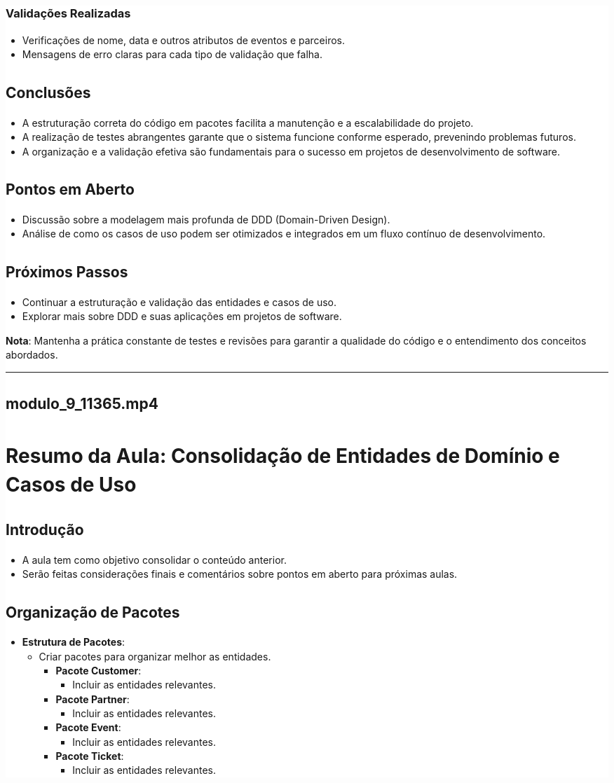 ### Validações Realizadas
- Verificações de nome, data e outros atributos de eventos e parceiros.
- Mensagens de erro claras para cada tipo de validação que falha.

## Conclusões
- A estruturação correta do código em pacotes facilita a manutenção e a escalabilidade do projeto.
- A realização de testes abrangentes garante que o sistema funcione conforme esperado, prevenindo problemas futuros.
- A organização e a validação efetiva são fundamentais para o sucesso em projetos de desenvolvimento de software.

## Pontos em Aberto
- Discussão sobre a modelagem mais profunda de DDD (Domain-Driven Design).
- Análise de como os casos de uso podem ser otimizados e integrados em um fluxo contínuo de desenvolvimento.

## Próximos Passos
- Continuar a estruturação e validação das entidades e casos de uso.
- Explorar mais sobre DDD e suas aplicações em projetos de software. 

**Nota**: Mantenha a prática constante de testes e revisões para garantir a qualidade do código e o entendimento dos conceitos abordados.



---

## modulo_9_11365.mp4

# Resumo da Aula: Consolidação de Entidades de Domínio e Casos de Uso

## Introdução
- A aula tem como objetivo consolidar o conteúdo anterior.
- Serão feitas considerações finais e comentários sobre pontos em aberto para próximas aulas.

## Organização de Pacotes
- **Estrutura de Pacotes**:
  - Criar pacotes para organizar melhor as entidades.
    - **Pacote Customer**:
      - Incluir as entidades relevantes.
    - **Pacote Partner**:
      - Incluir as entidades relevantes.
    - **Pacote Event**:
      - Incluir as entidades relevantes.
    - **Pacote Ticket**:
      - Incluir as entidades relevantes.
  